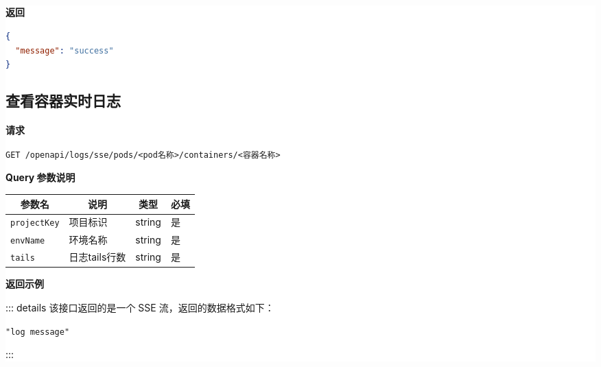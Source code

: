 **返回**

```json
{
  "message": "success"
}
```

## 查看容器实时日志

**请求**

```
GET /openapi/logs/sse/pods/<pod名称>/containers/<容器名称>
```

**Query 参数说明**

| 参数名       | 说明          | 类型   | 必填 |
| ------------ | ------------- | ------ | ---- |
| `projectKey` | 项目标识      | string | 是   |
| `envName`    | 环境名称      | string | 是   |
| `tails`      | 日志tails行数 | string | 是   |

**返回示例**

::: details
该接口返回的是一个 SSE 流，返回的数据格式如下：

```
"log message"
```
:::